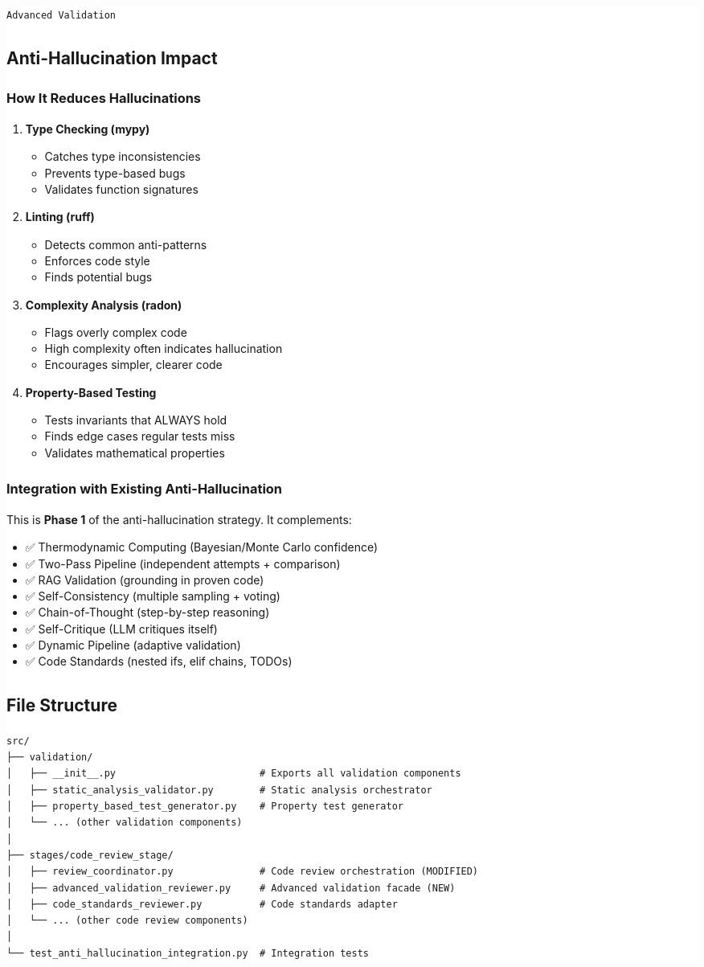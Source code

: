 ```
Advanced Validation
```

## Anti-Hallucination Impact

### How It Reduces Hallucinations

1. **Type Checking (mypy)**
   - Catches type inconsistencies
   - Prevents type-based bugs
   - Validates function signatures

2. **Linting (ruff)**
   - Detects common anti-patterns
   - Enforces code style
   - Finds potential bugs

3. **Complexity Analysis (radon)**
   - Flags overly complex code
   - High complexity often indicates hallucination
   - Encourages simpler, clearer code

4. **Property-Based Testing**
   - Tests invariants that ALWAYS hold
   - Finds edge cases regular tests miss
   - Validates mathematical properties

### Integration with Existing Anti-Hallucination

This is **Phase 1** of the anti-hallucination strategy. It complements:

- ✅ Thermodynamic Computing (Bayesian/Monte Carlo confidence)
- ✅ Two-Pass Pipeline (independent attempts + comparison)
- ✅ RAG Validation (grounding in proven code)
- ✅ Self-Consistency (multiple sampling + voting)
- ✅ Chain-of-Thought (step-by-step reasoning)
- ✅ Self-Critique (LLM critiques itself)
- ✅ Dynamic Pipeline (adaptive validation)
- ✅ Code Standards (nested ifs, elif chains, TODOs)

## File Structure

```
src/
├── validation/
│   ├── __init__.py                         # Exports all validation components
│   ├── static_analysis_validator.py        # Static analysis orchestrator
│   ├── property_based_test_generator.py    # Property test generator
│   └── ... (other validation components)
│
├── stages/code_review_stage/
│   ├── review_coordinator.py               # Code review orchestration (MODIFIED)
│   ├── advanced_validation_reviewer.py     # Advanced validation facade (NEW)
│   ├── code_standards_reviewer.py          # Code standards adapter
│   └── ... (other code review components)
│
└── test_anti_hallucination_integration.py  # Integration tests
```
